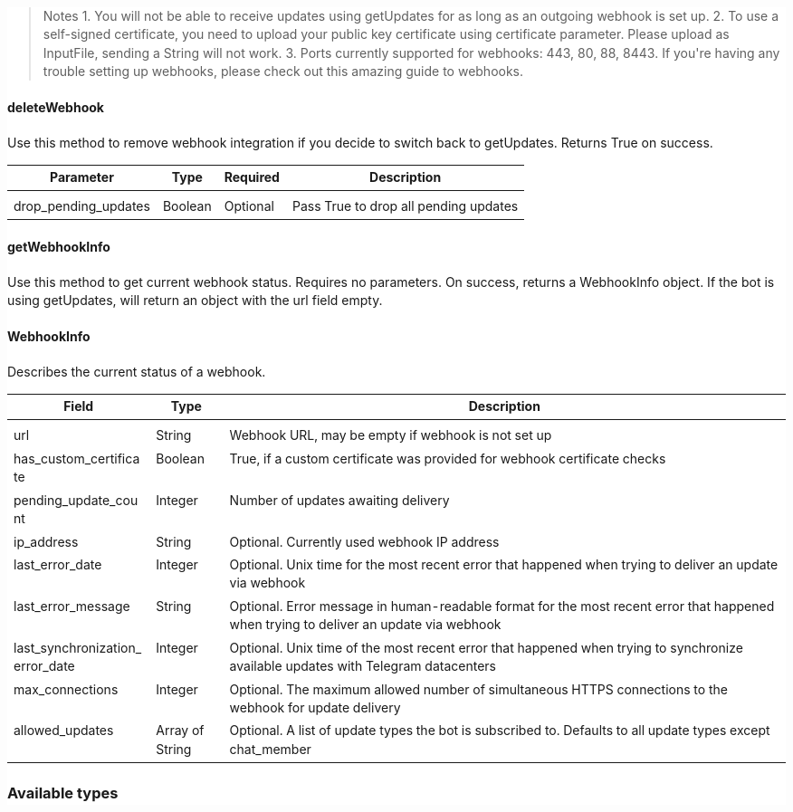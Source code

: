 
> Notes 1. You will not be able to receive updates using getUpdates for as long as an outgoing webhook is set up. 2. To use a self-signed certificate, you need to upload your public key certificate using certificate parameter. Please upload as InputFile, sending a String will not work. 3. Ports currently supported for webhooks: 443, 80, 88, 8443. If you're having any trouble setting up webhooks, please check out this amazing guide to webhooks.


#### deleteWebhook


Use this method to remove webhook integration if you decide to switch back to getUpdates. Returns True on success.


| Parameter | Type | Required | Description |
| --- | --- | --- | --- |
|  |
| drop_pending_updates | Boolean | Optional | Pass True to drop all pending updates |


#### getWebhookInfo


Use this method to get current webhook status. Requires no parameters. On success, returns a WebhookInfo object. If the bot is using getUpdates, will return an object with the url field empty.


#### WebhookInfo


Describes the current status of a webhook.


| Field | Type | Description |
| --- | --- | --- |
|  |
| url | String | Webhook URL, may be empty if webhook is not set up |
| has_custom_certificate | Boolean | True, if a custom certificate was provided for webhook certificate checks |
| pending_update_count | Integer | Number of updates awaiting delivery |
| ip_address | String | Optional. Currently used webhook IP address |
| last_error_date | Integer | Optional. Unix time for the most recent error that happened when trying to deliver an update via webhook |
| last_error_message | String | Optional. Error message in human-readable format for the most recent error that happened when trying to deliver an update via webhook |
| last_synchronization_error_date | Integer | Optional. Unix time of the most recent error that happened when trying to synchronize available updates with Telegram datacenters |
| max_connections | Integer | Optional. The maximum allowed number of simultaneous HTTPS connections to the webhook for update delivery |
| allowed_updates | Array of String | Optional. A list of update types the bot is subscribed to. Defaults to all update types except chat_member |


### Available types
